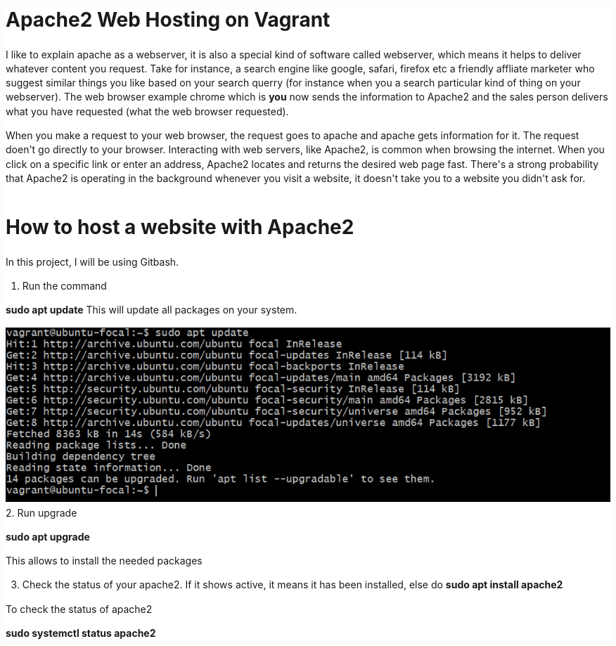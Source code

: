 # Apache2 Web Hosting on Vagrant
I like to explain apache as a webserver, it is also a special kind of software called webserver, which means it helps to deliver whatever content you request. Take for instance, a search engine like google, safari, firefox etc a friendly affliate marketer who suggest similar things you like based on your search querry (for instance when you a search particular kind of thing on your webserver). The web browser example chrome which is **you** now sends the information to Apache2 and the sales person delivers what you have requested (what the web browser requested).

When you make a request to your web browser, the request goes to apache and apache gets information for it. The request doen't go directly to your browser. Interacting with web servers, like Apache2, is common when browsing the internet. When you click on a specific link or enter an address, Apache2 locates and returns the desired web page fast.
There's a strong probability that Apache2 is operating in the background whenever you visit a website, it doesn't take you to a website you didn't ask for.

# How to host a website with Apache2
In this project, I will be using Gitbash.

1. Run the command 

**sudo apt update**
This will update all packages on your system.

![Apt update](./apache%20screenshots/Aptupdate.png)
2. Run upgrade

**sudo apt upgrade**

This allows to install the needed packages

3. Check the status of your apache2. If it shows active, it means it has been installed, else do **sudo apt install apache2**

To check the status of apache2

**sudo systemctl status apache2**

